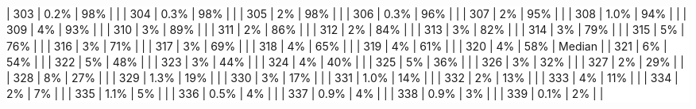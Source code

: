 | 303 | 0.2% | 98% |  |
| 304 | 0.3% | 98% |  |
| 305 | 2% | 98% |  |
| 306 | 0.3% | 96% |  |
| 307 | 2% | 95% |  |
| 308 | 1.0% | 94% |  |
| 309 | 4% | 93% |  |
| 310 | 3% | 89% |  |
| 311 | 2% | 86% |  |
| 312 | 2% | 84% |  |
| 313 | 3% | 82% |  |
| 314 | 3% | 79% |  |
| 315 | 5% | 76% |  |
| 316 | 3% | 71% |  |
| 317 | 3% | 69% |  |
| 318 | 4% | 65% |  |
| 319 | 4% | 61% |  |
| 320 | 4% | 58% | Median |
| 321 | 6% | 54% |  |
| 322 | 5% | 48% |  |
| 323 | 3% | 44% |  |
| 324 | 4% | 40% |  |
| 325 | 5% | 36% |  |
| 326 | 3% | 32% |  |
| 327 | 2% | 29% |  |
| 328 | 8% | 27% |  |
| 329 | 1.3% | 19% |  |
| 330 | 3% | 17% |  |
| 331 | 1.0% | 14% |  |
| 332 | 2% | 13% |  |
| 333 | 4% | 11% |  |
| 334 | 2% | 7% |  |
| 335 | 1.1% | 5% |  |
| 336 | 0.5% | 4% |  |
| 337 | 0.9% | 4% |  |
| 338 | 0.9% | 3% |  |
| 339 | 0.1% | 2% |  |